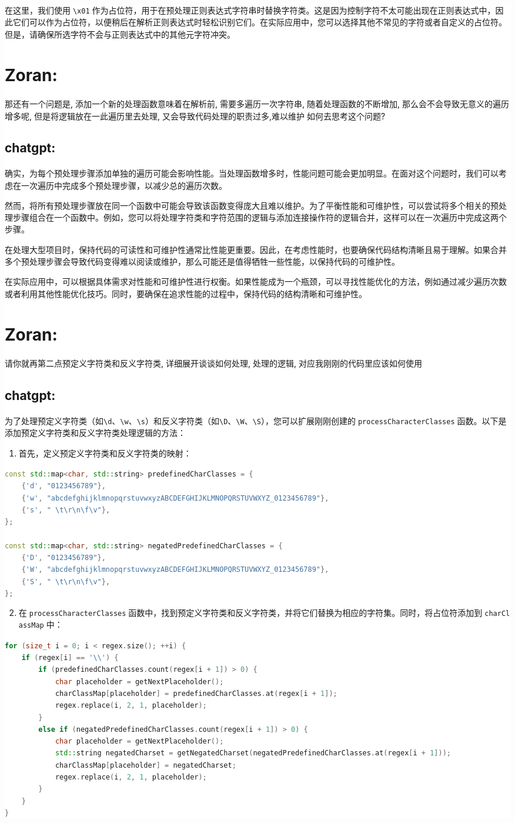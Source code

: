 在这里，我们使用 `\x01` 作为占位符，用于在预处理正则表达式字符串时替换字符类。这是因为控制字符不太可能出现在正则表达式中，因此它们可以作为占位符，以便稍后在解析正则表达式时轻松识别它们。在实际应用中，您可以选择其他不常见的字符或者自定义的占位符。但是，请确保所选字符不会与正则表达式中的其他元字符冲突。

# Zoran:

那还有一个问题是, 添加一个新的处理函数意味着在解析前, 需要多遍历一次字符串, 随着处理函数的不断增加, 那么会不会导致无意义的遍历增多呢, 但是将逻辑放在一此遍历里去处理, 又会导致代码处理的职责过多,难以维护 如何去思考这个问题?

## chatgpt:

确实，为每个预处理步骤添加单独的遍历可能会影响性能。当处理函数增多时，性能问题可能会更加明显。在面对这个问题时，我们可以考虑在一次遍历中完成多个预处理步骤，以减少总的遍历次数。

然而，将所有预处理步骤放在同一个函数中可能会导致该函数变得庞大且难以维护。为了平衡性能和可维护性，可以尝试将多个相关的预处理步骤组合在一个函数中。例如，您可以将处理字符类和字符范围的逻辑与添加连接操作符的逻辑合并，这样可以在一次遍历中完成这两个步骤。

在处理大型项目时，保持代码的可读性和可维护性通常比性能更重要。因此，在考虑性能时，也要确保代码结构清晰且易于理解。如果合并多个预处理步骤会导致代码变得难以阅读或维护，那么可能还是值得牺牲一些性能，以保持代码的可维护性。

在实际应用中，可以根据具体需求对性能和可维护性进行权衡。如果性能成为一个瓶颈，可以寻找性能优化的方法，例如通过减少遍历次数或者利用其他性能优化技巧。同时，要确保在追求性能的过程中，保持代码的结构清晰和可维护性。

# Zoran:

请你就再第二点预定义字符类和反义字符类, 详细展开谈谈如何处理, 处理的逻辑, 对应我刚刚的代码里应该如何使用

## chatgpt:

为了处理预定义字符类（如`\d`、`\w`、`\s`）和反义字符类（如`\D`、`\W`、`\S`），您可以扩展刚刚创建的 `processCharacterClasses` 函数。以下是添加预定义字符类和反义字符类处理逻辑的方法：

1.  首先，定义预定义字符类和反义字符类的映射：

```cpp
const std::map<char, std::string> predefinedCharClasses = {
    {'d', "0123456789"},
    {'w', "abcdefghijklmnopqrstuvwxyzABCDEFGHIJKLMNOPQRSTUVWXYZ_0123456789"},
    {'s', " \t\r\n\f\v"},
};

const std::map<char, std::string> negatedPredefinedCharClasses = {
    {'D', "0123456789"},
    {'W', "abcdefghijklmnopqrstuvwxyzABCDEFGHIJKLMNOPQRSTUVWXYZ_0123456789"},
    {'S', " \t\r\n\f\v"},
};
```

2.  在 `processCharacterClasses` 函数中，找到预定义字符类和反义字符类，并将它们替换为相应的字符集。同时，将占位符添加到 `charClassMap` 中：

```cpp
for (size_t i = 0; i < regex.size(); ++i) {
    if (regex[i] == '\\') {
        if (predefinedCharClasses.count(regex[i + 1]) > 0) {
            char placeholder = getNextPlaceholder();
            charClassMap[placeholder] = predefinedCharClasses.at(regex[i + 1]);
            regex.replace(i, 2, 1, placeholder);
        }
        else if (negatedPredefinedCharClasses.count(regex[i + 1]) > 0) {
            char placeholder = getNextPlaceholder();
            std::string negatedCharset = getNegatedCharset(negatedPredefinedCharClasses.at(regex[i + 1]));
            charClassMap[placeholder] = negatedCharset;
            regex.replace(i, 2, 1, placeholder);
        }
    }
}
```